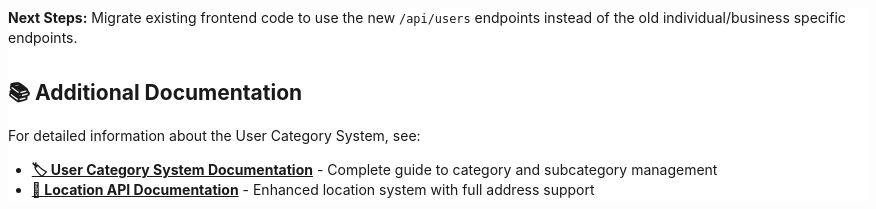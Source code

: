 **Next Steps:** Migrate existing frontend code to use the new `/api/users` endpoints instead of the old individual/business specific endpoints.

## 📚 **Additional Documentation**

For detailed information about the User Category System, see:
- **[🏷️ User Category System Documentation](./USER_CATEGORY_SYSTEM.md)** - Complete guide to category and subcategory management
- **[📍 Location API Documentation](./LOCATION_API_README.md)** - Enhanced location system with full address support
